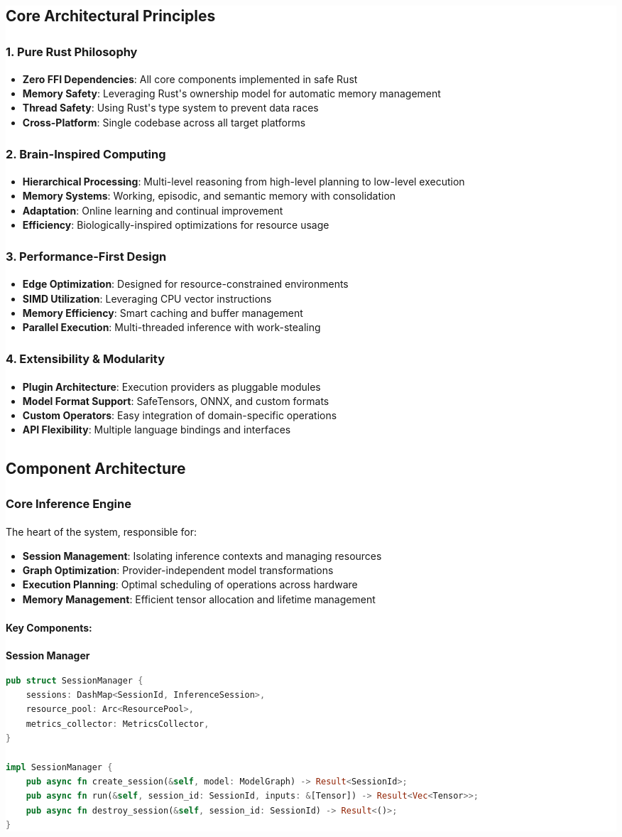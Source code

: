 ## Core Architectural Principles

### 1. Pure Rust Philosophy
- **Zero FFI Dependencies**: All core components implemented in safe Rust
- **Memory Safety**: Leveraging Rust's ownership model for automatic memory management  
- **Thread Safety**: Using Rust's type system to prevent data races
- **Cross-Platform**: Single codebase across all target platforms

### 2. Brain-Inspired Computing
- **Hierarchical Processing**: Multi-level reasoning from high-level planning to low-level execution
- **Memory Systems**: Working, episodic, and semantic memory with consolidation
- **Adaptation**: Online learning and continual improvement
- **Efficiency**: Biologically-inspired optimizations for resource usage

### 3. Performance-First Design
- **Edge Optimization**: Designed for resource-constrained environments
- **SIMD Utilization**: Leveraging CPU vector instructions
- **Memory Efficiency**: Smart caching and buffer management
- **Parallel Execution**: Multi-threaded inference with work-stealing

### 4. Extensibility & Modularity
- **Plugin Architecture**: Execution providers as pluggable modules
- **Model Format Support**: SafeTensors, ONNX, and custom formats
- **Custom Operators**: Easy integration of domain-specific operations
- **API Flexibility**: Multiple language bindings and interfaces

## Component Architecture

### Core Inference Engine

The heart of the system, responsible for:
- **Session Management**: Isolating inference contexts and managing resources
- **Graph Optimization**: Provider-independent model transformations
- **Execution Planning**: Optimal scheduling of operations across hardware
- **Memory Management**: Efficient tensor allocation and lifetime management

#### Key Components:

**Session Manager**
```rust
pub struct SessionManager {
    sessions: DashMap<SessionId, InferenceSession>,
    resource_pool: Arc<ResourcePool>,
    metrics_collector: MetricsCollector,
}

impl SessionManager {
    pub async fn create_session(&self, model: ModelGraph) -> Result<SessionId>;
    pub async fn run(&self, session_id: SessionId, inputs: &[Tensor]) -> Result<Vec<Tensor>>;
    pub async fn destroy_session(&self, session_id: SessionId) -> Result<()>;
}
```
